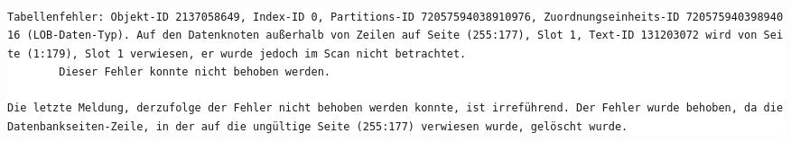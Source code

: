     Tabellenfehler: Objekt-ID 2137058649, Index-ID 0, Partitions-ID 72057594038910976, Zuordnungseinheits-ID 72057594039894016 (LOB-Daten-Typ). Auf den Datenknoten außerhalb von Zeilen auf Seite (255:177), Slot 1, Text-ID 131203072 wird von Seite (1:179), Slot 1 verwiesen, er wurde jedoch im Scan nicht betrachtet.  
            Dieser Fehler konnte nicht behoben werden.

    Die letzte Meldung, derzufolge der Fehler nicht behoben werden konnte, ist irreführend. Der Fehler wurde behoben, da die Datenbankseiten-Zeile, in der auf die ungültige Seite (255:177) verwiesen wurde, gelöscht wurde.
